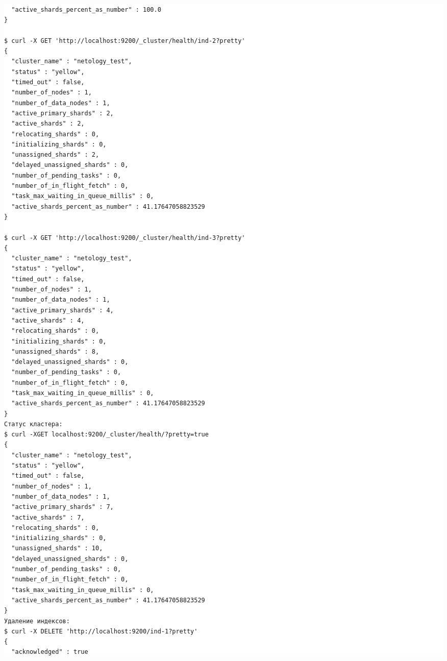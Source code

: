 ```commandline
  "active_shards_percent_as_number" : 100.0
}

$ curl -X GET 'http://localhost:9200/_cluster/health/ind-2?pretty' 
{
  "cluster_name" : "netology_test",
  "status" : "yellow",
  "timed_out" : false,
  "number_of_nodes" : 1,
  "number_of_data_nodes" : 1,
  "active_primary_shards" : 2,
  "active_shards" : 2,
  "relocating_shards" : 0,
  "initializing_shards" : 0,
  "unassigned_shards" : 2,
  "delayed_unassigned_shards" : 0,
  "number_of_pending_tasks" : 0,
  "number_of_in_flight_fetch" : 0,
  "task_max_waiting_in_queue_millis" : 0,
  "active_shards_percent_as_number" : 41.17647058823529
}

$ curl -X GET 'http://localhost:9200/_cluster/health/ind-3?pretty' 
{
  "cluster_name" : "netology_test",
  "status" : "yellow",
  "timed_out" : false,
  "number_of_nodes" : 1,
  "number_of_data_nodes" : 1,
  "active_primary_shards" : 4,
  "active_shards" : 4,
  "relocating_shards" : 0,
  "initializing_shards" : 0,
  "unassigned_shards" : 8,
  "delayed_unassigned_shards" : 0,
  "number_of_pending_tasks" : 0,
  "number_of_in_flight_fetch" : 0,
  "task_max_waiting_in_queue_millis" : 0,
  "active_shards_percent_as_number" : 41.17647058823529
}
Статус кластера:
$ curl -XGET localhost:9200/_cluster/health/?pretty=true
{
  "cluster_name" : "netology_test",
  "status" : "yellow",
  "timed_out" : false,
  "number_of_nodes" : 1,
  "number_of_data_nodes" : 1,
  "active_primary_shards" : 7,
  "active_shards" : 7,
  "relocating_shards" : 0,
  "initializing_shards" : 0,
  "unassigned_shards" : 10,
  "delayed_unassigned_shards" : 0,
  "number_of_pending_tasks" : 0,
  "number_of_in_flight_fetch" : 0,
  "task_max_waiting_in_queue_millis" : 0,
  "active_shards_percent_as_number" : 41.17647058823529
}
Удаление индексов:
$ curl -X DELETE 'http://localhost:9200/ind-1?pretty' 
{
  "acknowledged" : true
```